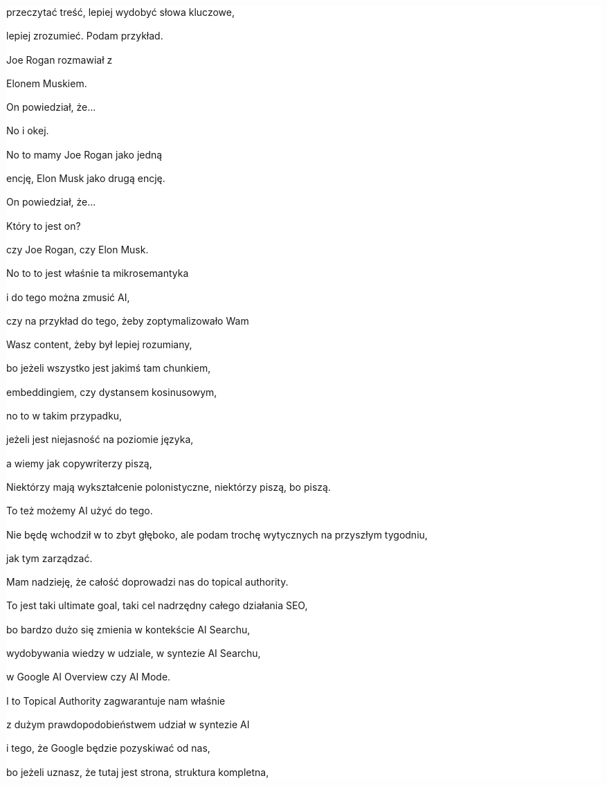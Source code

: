 przeczytać treść, lepiej wydobyć słowa kluczowe,

lepiej zrozumieć. Podam przykład.

Joe Rogan rozmawiał z

Elonem Muskiem.

On powiedział, że...

No i okej.

No to mamy Joe Rogan jako jedną

encję, Elon Musk jako drugą encję.

On powiedział, że...

Który to jest on?

czy Joe Rogan, czy Elon Musk.

No to to jest właśnie ta mikrosemantyka

i do tego można zmusić AI,

czy na przykład do tego, żeby zoptymalizowało Wam

Wasz content, żeby był lepiej rozumiany,

bo jeżeli wszystko jest jakimś tam chunkiem,

embeddingiem, czy dystansem kosinusowym,

no to w takim przypadku,

jeżeli jest niejasność na poziomie języka,

a wiemy jak copywriterzy piszą,

Niektórzy mają wykształcenie polonistyczne, niektórzy piszą, bo piszą.

To też możemy AI użyć do tego.

Nie będę wchodził w to zbyt głęboko, ale podam trochę wytycznych na przyszłym tygodniu,

jak tym zarządzać.

Mam nadzieję, że całość doprowadzi nas do topical authority.

To jest taki ultimate goal, taki cel nadrzędny całego działania SEO,

bo bardzo dużo się zmienia w kontekście AI Searchu,

wydobywania wiedzy w udziale, w syntezie AI Searchu,

w Google AI Overview czy AI Mode.

I to Topical Authority zagwarantuje nam właśnie

z dużym prawdopodobieństwem udział w syntezie AI

i tego, że Google będzie pozyskiwać od nas,

bo jeżeli uznasz, że tutaj jest strona, struktura kompletna,
